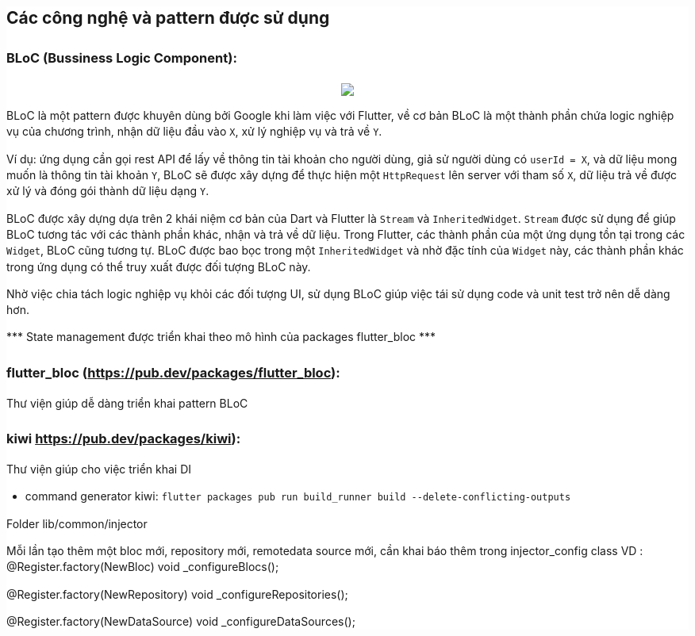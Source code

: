 ## <a name="part3"></a> Các công nghệ và pattern được sử dụng

### **BLoC** (Bussiness Logic Component):

<div align="center">
   <p style="margin-top: 48; margin-bottom: 48;">
      <img width="800" style="vertical-align: middle;" src="https://raw.githubusercontent.com/felangel/bloc/master/docs/assets/bloc_architecture.png"/>
   </p>
</div>


BLoC là một pattern được khuyên dùng bởi Google khi làm việc với Flutter, về cơ bản BLoC là một thành phần chứa logic nghiệp vụ của chương trình, nhận dữ liệu đầu vào `X`, xử lý nghiệp vụ và trả về `Y`.

Ví dụ: ứng dụng cần gọi rest API để lấy về thông tin tài khoản cho người dùng, giả sử người dùng có `userId = X`, và dữ liệu mong muốn là thông tin tài khoản `Y`, BLoC sẽ được xây dựng để thực hiện một `HttpRequest` lên server với tham số `X`, dữ liệu trả về được xử lý và đóng gói thành dữ liệu dạng `Y`.

BLoC được xây dựng dựa trên 2 khái niệm cơ bản của Dart và Flutter là `Stream` và `InheritedWidget`. `Stream` được sử dụng để giúp BLoC tương tác với các thành phần khác, nhận và trả về dữ liệu. Trong Flutter, các thành phần của một ứng dụng tồn tại trong các `Widget`, BLoC cũng tương tự. BLoC được bao bọc trong một `InheritedWidget` và nhờ đặc tính của `Widget` này, các thành phần khác trong ứng dụng có thể truy xuất được đối tượng BLoC này.

Nhờ việc chia tách logic nghiệp vụ khỏi các đối tượng UI, sử dụng BLoC giúp việc tái sử dụng code và unit test trở nên dễ dàng hơn.

*** State management được triển khai theo mô hình của packages  flutter_bloc ***

### **flutter_bloc** (https://pub.dev/packages/flutter_bloc):
Thư viện giúp dễ dàng triển khai pattern BLoC

### **kiwi** https://pub.dev/packages/kiwi):
Thư viện giúp cho việc triển khai DI
- command  generator kiwi:
  `flutter packages pub run build_runner build --delete-conflicting-outputs`

Folder lib/common/injector

Mỗi lần tạo thêm một bloc mới, repository mới, remotedata source mới, cần khai báo thêm trong injector_config class
VD :
@Register.factory(NewBloc)
void _configureBlocs();

@Register.factory(NewRepository)
void _configureRepositories();

@Register.factory(NewDataSource)
void _configureDataSources();

